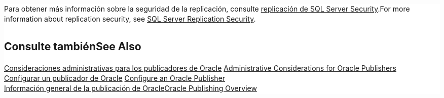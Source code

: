  <span data-ttu-id="3fab6-213">Para obtener más información sobre la seguridad de la replicación, consulte [replicación de SQL Server Security](../security/view-and-modify-replication-security-settings.md).</span><span class="sxs-lookup"><span data-stu-id="3fab6-213">For more information about replication security, see [SQL Server Replication Security](../security/view-and-modify-replication-security-settings.md).</span></span>  
  
## <a name="see-also"></a><span data-ttu-id="3fab6-214">Consulte también</span><span class="sxs-lookup"><span data-stu-id="3fab6-214">See Also</span></span>  
 <span data-ttu-id="3fab6-215">[Consideraciones administrativas para los publicadores de Oracle](administrative-considerations-for-oracle-publishers.md) </span><span class="sxs-lookup"><span data-stu-id="3fab6-215">[Administrative Considerations for Oracle Publishers](administrative-considerations-for-oracle-publishers.md) </span></span>  
 <span data-ttu-id="3fab6-216">[Configurar un publicador de Oracle](configure-an-oracle-publisher.md) </span><span class="sxs-lookup"><span data-stu-id="3fab6-216">[Configure an Oracle Publisher](configure-an-oracle-publisher.md) </span></span>  
 [<span data-ttu-id="3fab6-217">Información general de la publicación de Oracle</span><span class="sxs-lookup"><span data-stu-id="3fab6-217">Oracle Publishing Overview</span></span>](oracle-publishing-overview.md)  
  
  
